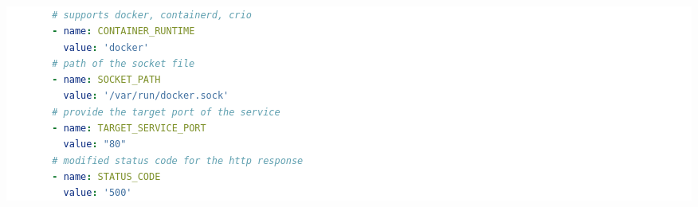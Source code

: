 ```yaml
        # supports docker, containerd, crio
        - name: CONTAINER_RUNTIME
          value: 'docker'
        # path of the socket file
        - name: SOCKET_PATH
          value: '/var/run/docker.sock'
        # provide the target port of the service
        - name: TARGET_SERVICE_PORT
          value: "80"
        # modified status code for the http response
        - name: STATUS_CODE
          value: '500'
```

